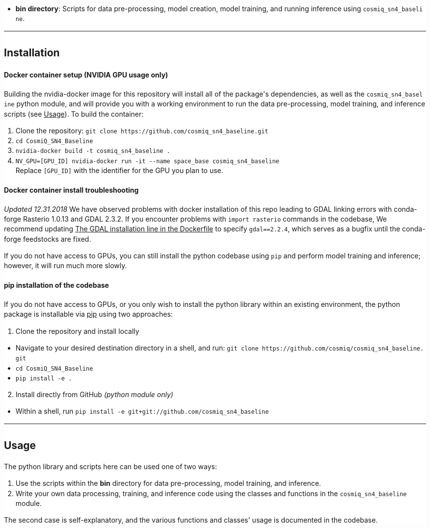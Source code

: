 - __bin directory__: Scripts for data pre-processing, model creation, model training, and running inference using `cosmiq_sn4_baseline`.

---
## Installation

#### Docker container setup (NVIDIA GPU usage only)
Building the nvidia-docker image for this repository will install all of the package's dependencies, as well as the `cosmiq_sn4_baseline` python module, and will provide you with a working environment to run the data pre-processing, model training, and inference scripts (see [Usage](#usage)). To build the container:
1. Clone the repository: `git clone https://github.com/cosmiq_sn4_baseline.git`
2. `cd CosmiQ_SN4_Baseline`
3. `nvidia-docker build -t cosmiq_sn4_baseline .`
4. `NV_GPU=[GPU_ID] nvidia-docker run -it --name space_base cosmiq_sn4_baseline`  
Replace `[GPU_ID]` with the identifier for the GPU you plan to use.

#### Docker container install troubleshooting
_Updated 12.31.2018_
We have observed problems with docker installation of this repo leading to GDAL linking errors with conda-forge Rasterio 1.0.13 and GDAL 2.3.2. If you encounter problems with `import rasterio` commands in the codebase, We recommend updating [The GDAL installation line in the Dockerfile](https://github.com/CosmiQ/CosmiQ_SN4_Baseline/blob/master/Dockerfile#L105) to specify `gdal==2.2.4`, which serves as a bugfix until the conda-forge feedstocks are fixed.


If you do not have access to GPUs, you can still install the python codebase using `pip` and perform model training and inference; however, it will run much more slowly.
#### pip installation of the codebase

If you do not have access to GPUs, or you only wish to install the python library within an existing environment, the python package is installable via [pip](https://pypi.org/project/pip/) using two approaches:
1. Clone the repository and install locally  
  - Navigate to your desired destination directory in a shell, and run: `git clone https://github.com/cosmiq/cosmiq_sn4_baseline.git`
  - `cd CosmiQ_SN4_Baseline`
  - `pip install -e .`
2. Install directly from GitHub _(python module only)_
  - Within a shell, run `pip install -e git+git://github.com/cosmiq_sn4_baseline`
---
## Usage
The python library and scripts here can be used one of two ways:
1. Use the scripts within the __bin__ directory for data pre-processing, model training, and inference.
2. Write your own data processing, training, and inference code using the classes and functions in the `cosmiq_sn4_baseline` module.

The second case is self-explanatory, and the various functions and classes' usage is documented in the codebase.
